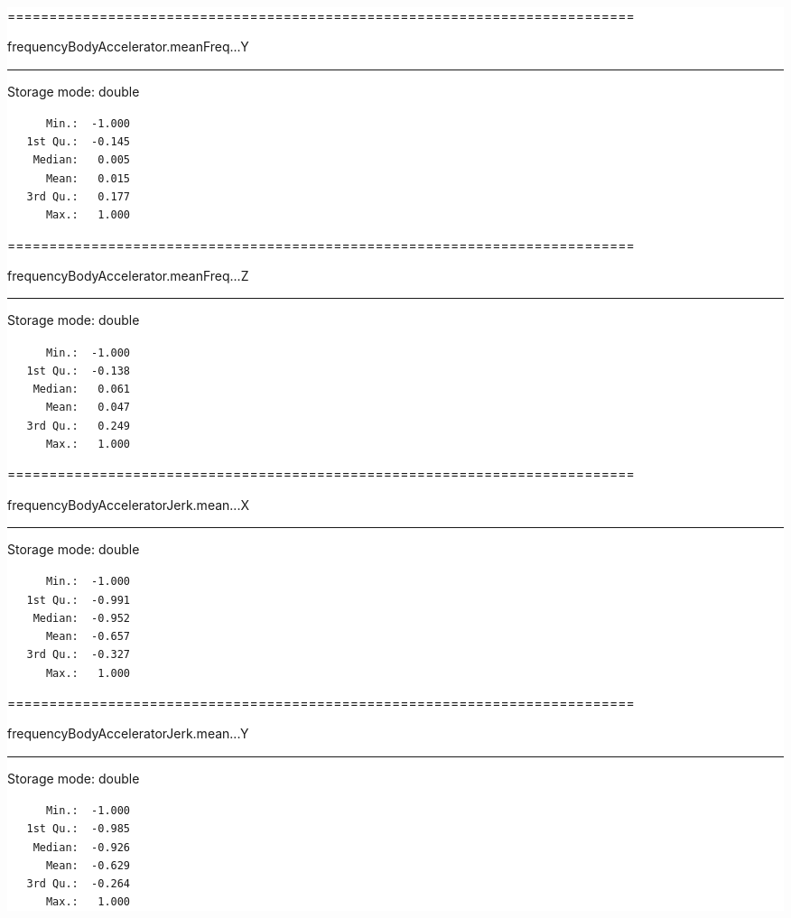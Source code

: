 ===========================================================================

   frequencyBodyAccelerator.meanFreq...Y

---------------------------------------------------------------------------

   Storage mode: double

          Min.:  -1.000
       1st Qu.:  -0.145
        Median:   0.005
          Mean:   0.015
       3rd Qu.:   0.177
          Max.:   1.000

===========================================================================

   frequencyBodyAccelerator.meanFreq...Z

---------------------------------------------------------------------------

   Storage mode: double

          Min.:  -1.000
       1st Qu.:  -0.138
        Median:   0.061
          Mean:   0.047
       3rd Qu.:   0.249
          Max.:   1.000

===========================================================================

   frequencyBodyAcceleratorJerk.mean...X

---------------------------------------------------------------------------

   Storage mode: double

          Min.:  -1.000
       1st Qu.:  -0.991
        Median:  -0.952
          Mean:  -0.657
       3rd Qu.:  -0.327
          Max.:   1.000

===========================================================================

   frequencyBodyAcceleratorJerk.mean...Y

---------------------------------------------------------------------------

   Storage mode: double

          Min.:  -1.000
       1st Qu.:  -0.985
        Median:  -0.926
          Mean:  -0.629
       3rd Qu.:  -0.264
          Max.:   1.000
